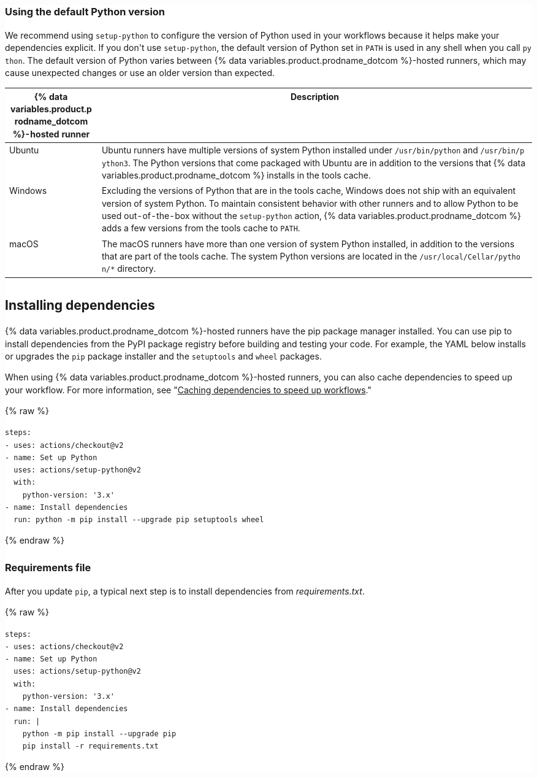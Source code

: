### Using the default Python version

We recommend using `setup-python` to configure the version of Python used in your workflows because it helps make your dependencies explicit. If you don't use `setup-python`, the default version of Python set in `PATH` is used in any shell when you call `python`. The default version of Python varies between {% data variables.product.prodname_dotcom %}-hosted runners, which may cause unexpected changes or use an older version than expected.

| {% data variables.product.prodname_dotcom %}-hosted runner | Description |
|----|----|
| Ubuntu | Ubuntu runners have multiple versions of system Python installed under `/usr/bin/python` and `/usr/bin/python3`. The Python versions that come packaged with Ubuntu are in addition to the versions that {% data variables.product.prodname_dotcom %} installs in the tools cache. |
| Windows | Excluding the versions of Python that are in the tools cache, Windows does not ship with an equivalent version of system Python. To maintain consistent behavior with other runners and to allow Python to be used out-of-the-box without the `setup-python` action, {% data variables.product.prodname_dotcom %} adds a few versions from the tools cache to `PATH`.|
| macOS | The macOS runners have more than one version of system Python installed, in addition to the versions that are part of the tools cache. The system Python versions are located in the `/usr/local/Cellar/python/*` directory. |

## Installing dependencies

{% data variables.product.prodname_dotcom %}-hosted runners have the pip package manager installed. You can use pip to install dependencies from the PyPI package registry before building and testing your code. For example, the YAML below installs or upgrades the `pip` package installer and the `setuptools` and `wheel` packages.

When using {% data variables.product.prodname_dotcom %}-hosted runners, you can also cache dependencies to speed up your workflow. For more information, see "<a href="/actions/guides/caching-dependencies-to-speed-up-workflows" class="dotcom-only">Caching dependencies to speed up workflows</a>."

{% raw %}
```yaml{:copy}
steps:
- uses: actions/checkout@v2
- name: Set up Python
  uses: actions/setup-python@v2
  with:
    python-version: '3.x'
- name: Install dependencies
  run: python -m pip install --upgrade pip setuptools wheel
```
{% endraw %}

### Requirements file

After you update `pip`, a typical next step is to install dependencies from *requirements.txt*.

{% raw %}
```yaml{:copy}
steps:
- uses: actions/checkout@v2
- name: Set up Python
  uses: actions/setup-python@v2
  with:
    python-version: '3.x'
- name: Install dependencies
  run: |
    python -m pip install --upgrade pip
    pip install -r requirements.txt
```
{% endraw %}
